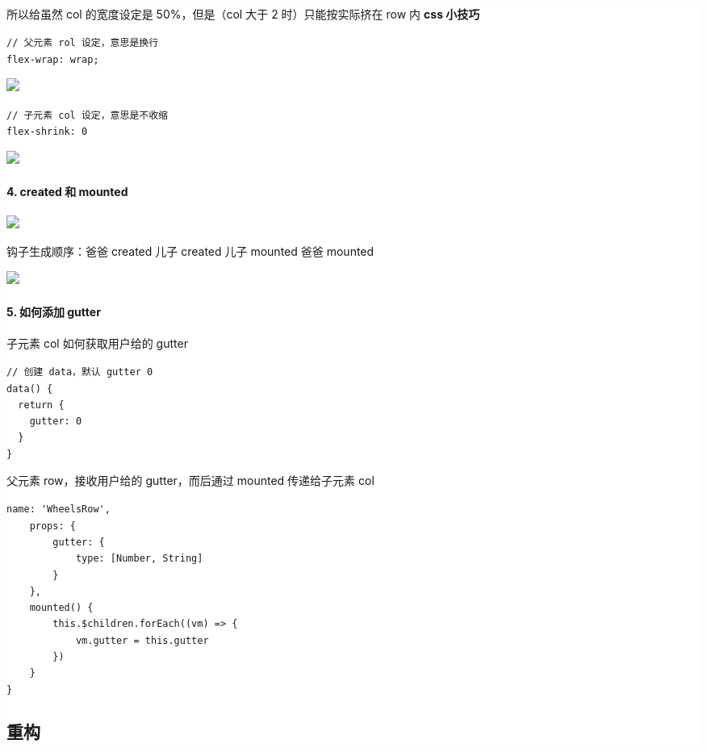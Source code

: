 所以给虽然 col 的宽度设定是 50%，但是（col 大于 2 时）只能按实际挤在 row 内
**css 小技巧**

```
// 父元素 rol 设定，意思是换行
flex-wrap: wrap;
```

![](https://upload-images.jianshu.io/upload_images/7094266-2758b337b0bbb089.png?imageMogr2/auto-orient/strip%7CimageView2/2/w/1240)

```
// 子元素 col 设定，意思是不收缩
flex-shrink: 0
```

![](https://upload-images.jianshu.io/upload_images/7094266-8644bcc5c29a55a7.png?imageMogr2/auto-orient/strip%7CimageView2/2/w/1240)

#### 4. created 和 mounted

![](https://upload-images.jianshu.io/upload_images/7094266-112de6a18278ab5e.png?imageMogr2/auto-orient/strip%7CimageView2/2/w/1240)

钩子生成顺序：爸爸 created 儿子 created 儿子 mounted 爸爸 mounted

![](https://upload-images.jianshu.io/upload_images/7094266-126e9e07f0446e80.png?imageMogr2/auto-orient/strip%7CimageView2/2/w/1240)

#### 5. 如何添加 gutter

子元素 col 如何获取用户给的 gutter

```
// 创建 data，默认 gutter 0
data() {
  return {
    gutter: 0
  }
}
```

父元素 row，接收用户给的 gutter，而后通过 mounted 传递给子元素 col

```
name: 'WheelsRow',
    props: {
        gutter: {
            type: [Number, String]
        }
    },
    mounted() {
        this.$children.forEach((vm) => {
            vm.gutter = this.gutter
        })
    }
}
```

## 重构
